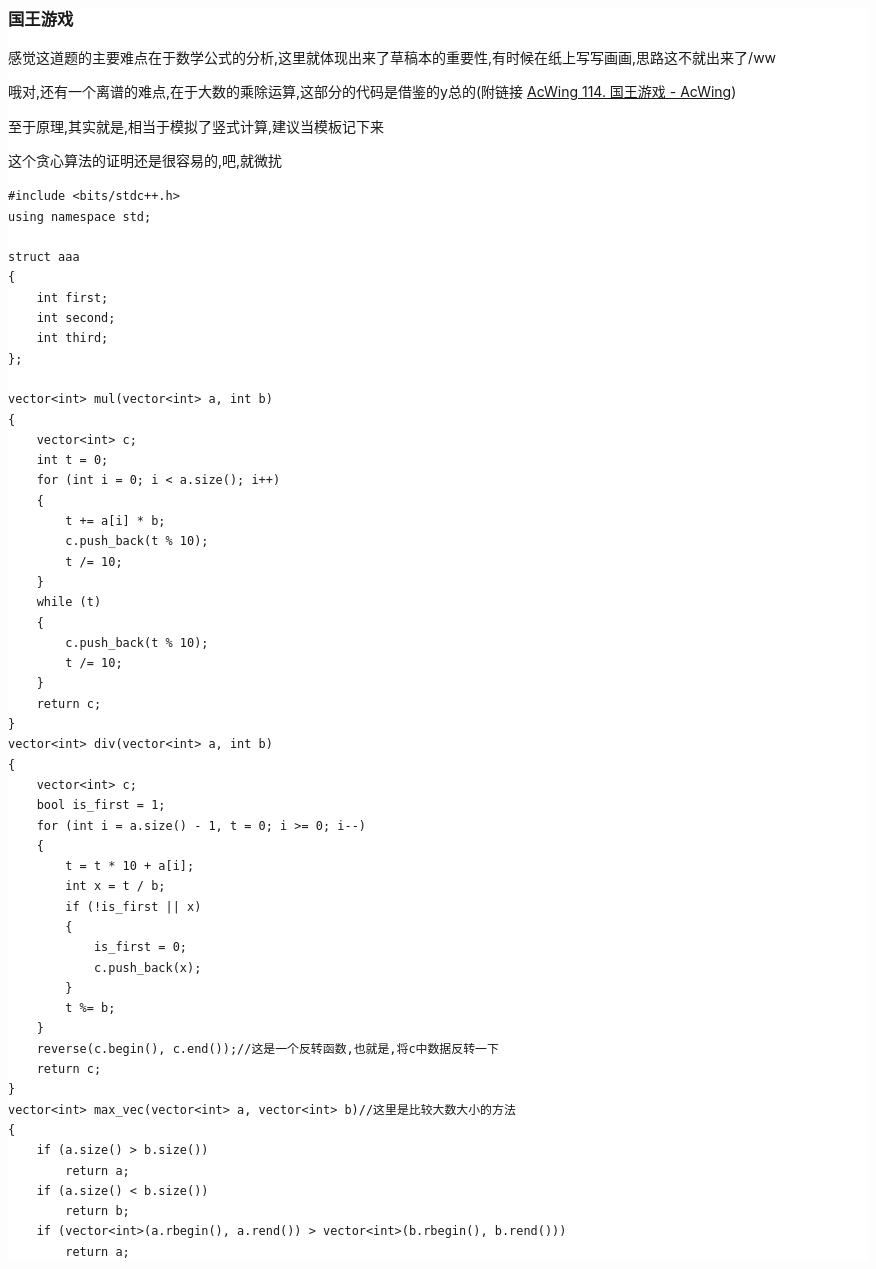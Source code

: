### 国王游戏

感觉这道题的主要难点在于数学公式的分析,这里就体现出来了草稿本的重要性,有时候在纸上写写画画,思路这不就出来了/ww

哦对,还有一个离谱的难点,在于大数的乘除运算,这部分的代码是借鉴的y总的(附链接 [AcWing 114. 国王游戏 - AcWing](https://www.acwing.com/solution/content/1062/))

至于原理,其实就是,相当于模拟了竖式计算,建议当模板记下来

这个贪心算法的证明还是很容易的,吧,就微扰

```
#include <bits/stdc++.h>
using namespace std;

struct aaa
{
    int first;
    int second;
    int third;
};

vector<int> mul(vector<int> a, int b)
{
    vector<int> c;
    int t = 0;
    for (int i = 0; i < a.size(); i++)
    {
        t += a[i] * b;
        c.push_back(t % 10);
        t /= 10;
    }
    while (t)
    {
        c.push_back(t % 10);
        t /= 10;
    }
    return c;
}
vector<int> div(vector<int> a, int b)
{
    vector<int> c;
    bool is_first = 1;
    for (int i = a.size() - 1, t = 0; i >= 0; i--)
    {
        t = t * 10 + a[i];
        int x = t / b;
        if (!is_first || x)
        {
            is_first = 0;
            c.push_back(x);
        }
        t %= b;
    }
    reverse(c.begin(), c.end());//这是一个反转函数,也就是,将c中数据反转一下
    return c;
}
vector<int> max_vec(vector<int> a, vector<int> b)//这里是比较大数大小的方法
{
    if (a.size() > b.size())
        return a;
    if (a.size() < b.size())
        return b;
    if (vector<int>(a.rbegin(), a.rend()) > vector<int>(b.rbegin(), b.rend()))
        return a;
```